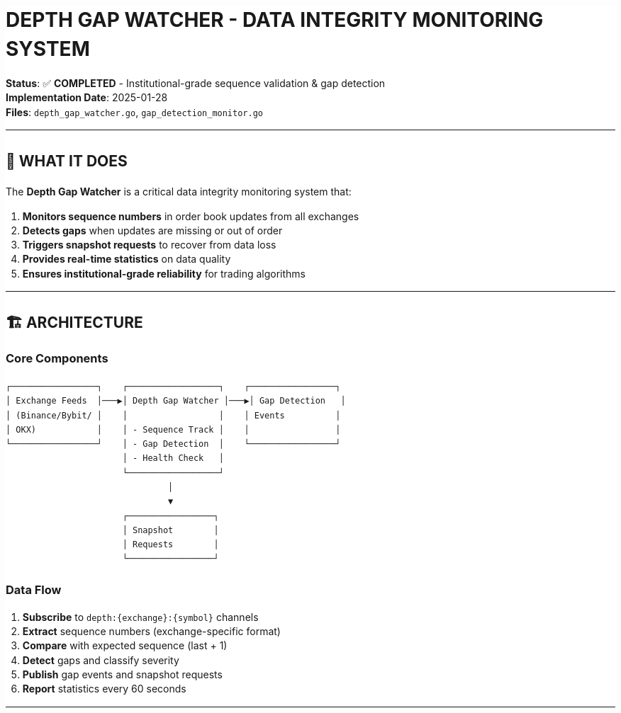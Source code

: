 # DEPTH GAP WATCHER - DATA INTEGRITY MONITORING SYSTEM

**Status**: ✅ **COMPLETED** - Institutional-grade sequence validation & gap detection  
**Implementation Date**: 2025-01-28  
**Files**: `depth_gap_watcher.go`, `gap_detection_monitor.go`

---

## 🎯 WHAT IT DOES

The **Depth Gap Watcher** is a critical data integrity monitoring system that:

1. **Monitors sequence numbers** in order book updates from all exchanges
2. **Detects gaps** when updates are missing or out of order  
3. **Triggers snapshot requests** to recover from data loss
4. **Provides real-time statistics** on data quality
5. **Ensures institutional-grade reliability** for trading algorithms

---

## 🏗️ ARCHITECTURE

### Core Components

```
┌─────────────────┐    ┌──────────────────┐    ┌─────────────────┐
│ Exchange Feeds  │───▶│ Depth Gap Watcher │───▶│ Gap Detection   │
│ (Binance/Bybit/ │    │                  │    │ Events          │
│ OKX)            │    │ - Sequence Track │    │                 │
└─────────────────┘    │ - Gap Detection  │    └─────────────────┘
                       │ - Health Check   │
                       └──────────────────┘
                                │
                                ▼
                       ┌─────────────────┐
                       │ Snapshot        │
                       │ Requests        │
                       └─────────────────┘
```

### Data Flow

1. **Subscribe** to `depth:{exchange}:{symbol}` channels
2. **Extract** sequence numbers (exchange-specific format)
3. **Compare** with expected sequence (last + 1)
4. **Detect** gaps and classify severity
5. **Publish** gap events and snapshot requests
6. **Report** statistics every 60 seconds

---
